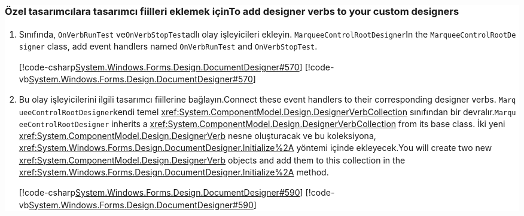 ### <a name="to-add-designer-verbs-to-your-custom-designers"></a><span data-ttu-id="38a52-337">Özel tasarımcılara tasarımcı fiilleri eklemek için</span><span class="sxs-lookup"><span data-stu-id="38a52-337">To add designer verbs to your custom designers</span></span>

1. <span data-ttu-id="38a52-338">Sınıfında, `OnVerbRunTest` ve`OnVerbStopTest`adlı olay işleyicileri ekleyin. `MarqueeControlRootDesigner`</span><span class="sxs-lookup"><span data-stu-id="38a52-338">In the `MarqueeControlRootDesigner` class, add event handlers named `OnVerbRunTest` and `OnVerbStopTest`.</span></span>

    [!code-csharp[System.Windows.Forms.Design.DocumentDesigner#570](~/samples/snippets/csharp/VS_Snippets_Winforms/System.Windows.Forms.Design.DocumentDesigner/CS/marqueecontrolrootdesigner.cs#570)]
    [!code-vb[System.Windows.Forms.Design.DocumentDesigner#570](~/samples/snippets/visualbasic/VS_Snippets_Winforms/System.Windows.Forms.Design.DocumentDesigner/VB/marqueecontrolrootdesigner.vb#570)]

2. <span data-ttu-id="38a52-339">Bu olay işleyicilerini ilgili tasarımcı fiillerine bağlayın.</span><span class="sxs-lookup"><span data-stu-id="38a52-339">Connect these event handlers to their corresponding designer verbs.</span></span> <span data-ttu-id="38a52-340">`MarqueeControlRootDesigner`kendi temel <xref:System.ComponentModel.Design.DesignerVerbCollection> sınıfından bir devralır.</span><span class="sxs-lookup"><span data-stu-id="38a52-340">`MarqueeControlRootDesigner` inherits a <xref:System.ComponentModel.Design.DesignerVerbCollection> from its base class.</span></span> <span data-ttu-id="38a52-341">İki yeni <xref:System.ComponentModel.Design.DesignerVerb> nesne oluşturacak ve bu koleksiyona, <xref:System.Windows.Forms.Design.DocumentDesigner.Initialize%2A> yöntemi içinde ekleyecek.</span><span class="sxs-lookup"><span data-stu-id="38a52-341">You will create two new <xref:System.ComponentModel.Design.DesignerVerb> objects and add them to this collection in the <xref:System.Windows.Forms.Design.DocumentDesigner.Initialize%2A> method.</span></span>

    [!code-csharp[System.Windows.Forms.Design.DocumentDesigner#590](~/samples/snippets/csharp/VS_Snippets_Winforms/System.Windows.Forms.Design.DocumentDesigner/CS/marqueecontrolrootdesigner.cs#590)]
    [!code-vb[System.Windows.Forms.Design.DocumentDesigner#590](~/samples/snippets/visualbasic/VS_Snippets_Winforms/System.Windows.Forms.Design.DocumentDesigner/VB/marqueecontrolrootdesigner.vb#590)]

